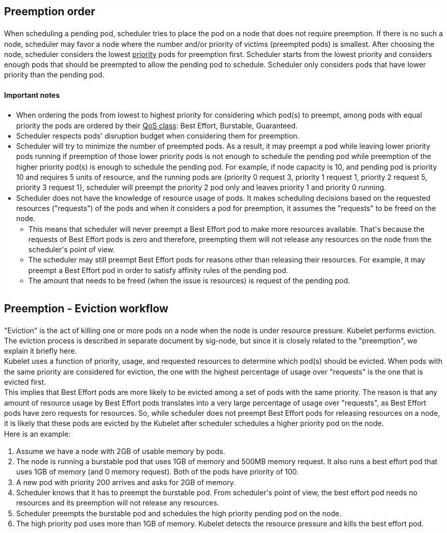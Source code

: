 ## Preemption order

When scheduling a pending pod, scheduler tries to place the pod on a node that does not require preemption. If there is no such a node, scheduler may favor a node where the number and/or priority of victims (preempted pods) is smallest. After choosing the node, scheduler considers the lowest [priority](https://github.com/bsalamat/community/blob/564ebff843532faf5dcb06a7e50b0db5c5b501cf/contributors/design-proposals/pod-priority-api.md) pods for preemption first. Scheduler starts from the lowest priority and considers enough pods that should be preempted to allow the pending pod to schedule. Scheduler only considers pods that have lower priority than the pending pod.

#### Important notes

-  When ordering the pods from lowest to highest priority for considering which pod(s) to preempt, among pods with equal priority the pods are ordered by their [QoS class](/contributors/design-proposals/node/resource-qos.md#qos-classes): Best Effort, Burstable, Guaranteed.
-  Scheduler respects pods' disruption budget when considering them for preemption.
-  Scheduler will try to minimize the number of preempted pods. As a result, it may preempt a pod while leaving lower priority pods running if preemption of those lower priority pods is not enough to schedule the pending pod while preemption of the higher priority pod(s) is enough to schedule the pending pod. For example, if node capacity is 10, and pending pod is priority 10 and requires 5 units of resource, and the running pods are {priority 0 request 3, priority 1 request 1, priority 2 request 5, priority 3 request 1}, scheduler will preempt the priority 2 pod only and leaves priority 1 and priority 0 running.
-  Scheduler does not have the knowledge of resource usage of pods. It makes scheduling decisions based on the requested resources ("requests") of the pods and when it considers a pod for preemption, it assumes the "requests" to be freed on the node.
   -  This means that scheduler will never preempt a Best Effort pod to make more resources available. That's because the requests of Best Effort pods is zero and therefore, preempting them will not release any resources on the node from the scheduler's point of view.
   -  The scheduler may still preempt Best Effort pods for reasons other than releasing their resources. For example, it may preempt a Best Effort pod in order to satisfy affinity rules of the pending pod.
   -  The amount that needs to be freed (when the issue is resources) is request of the pending pod. 

## Preemption - Eviction workflow

"Eviction" is the act of killing one or more pods on a node when the node is under resource pressure. Kubelet performs eviction. The eviction process is described in separate document by sig-node, but since it is closely related to the "preemption", we explain it briefly here.  
Kubelet uses a function of priority, usage, and requested resources to determine
which pod(s) should be evicted. When pods with the same priority are considered for eviction, the one with the highest percentage of usage over "requests" is the one that is evicted first.  
This implies that Best Effort pods are more likely to be evicted among a set of pods with the same priority. The reason is that any amount of resource usage by Best Effort pods translates into a very large percentage of usage over "requests", as Best Effort pods have zero requests for resources. So, while scheduler does not preempt Best Effort pods for releasing resources on a node, it is likely that these pods are evicted by the Kubelet after scheduler schedules a higher priority pod on the node.  
Here is an example:

1. Assume we have a node with 2GB of usable memory by pods.
1. The node is running a burstable pod that uses 1GB of memory and 500MB memory request. It also runs a best effort pod that uses 1GB of memory (and 0 memory request). Both of the pods have priority of 100.
1. A new pod with priority 200 arrives and asks for 2GB of memory.
1. Scheduler knows that it has to preempt the burstable pod. From scheduler's point of view, the best effort pod needs no resources and its preemption will not release any resources.
1. Scheduler preempts the burstable pod and schedules the high priority pending pod on the node.
1. The high priority pod uses more than 1GB of memory. Kubelet detects the resource pressure and kills the best effort pod.
